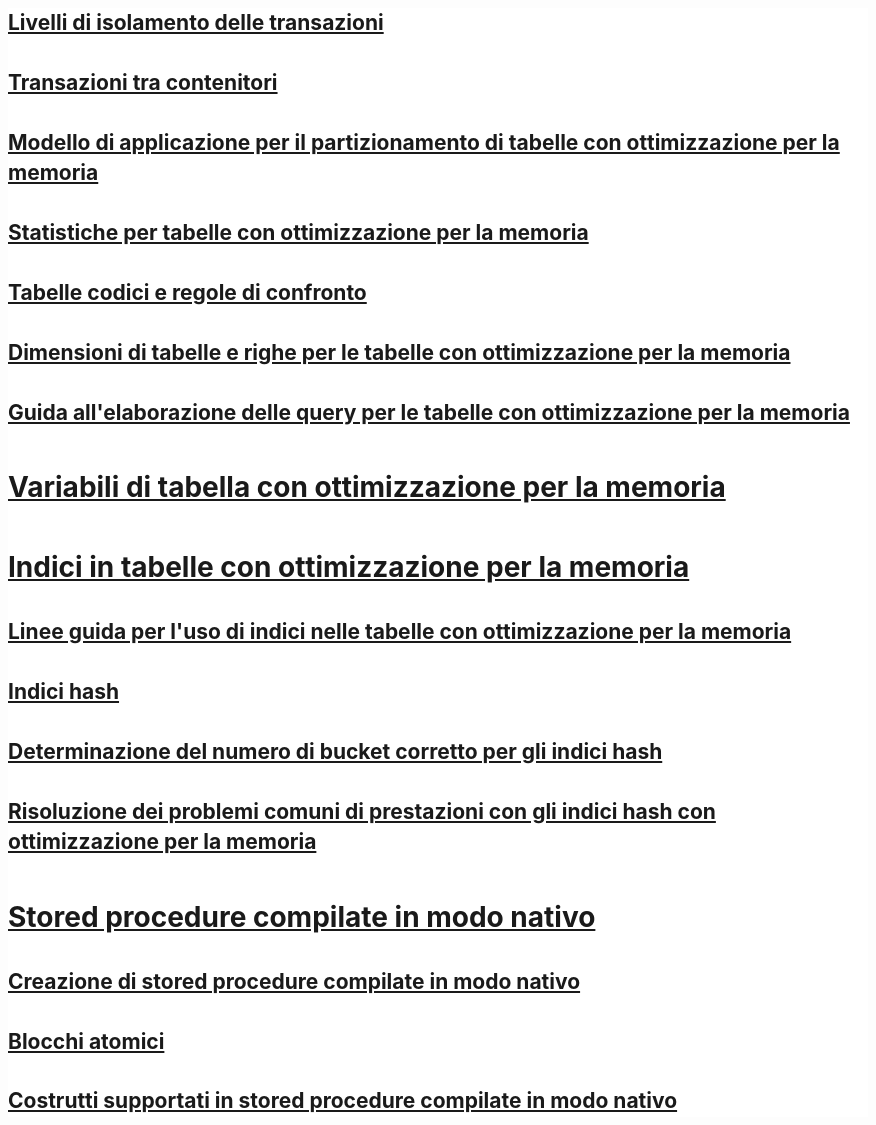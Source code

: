 ## [Livelli di isolamento delle transazioni](../../database-engine/transaction-isolation-levels.md)
## [Transazioni tra contenitori](../../database-engine/cross-container-transactions.md)
## [Modello di applicazione per il partizionamento di tabelle con ottimizzazione per la memoria](application-pattern-for-partitioning-memory-optimized-tables.md)
## [Statistiche per tabelle con ottimizzazione per la memoria](statistics-for-memory-optimized-tables.md)
## [Tabelle codici e regole di confronto](../../database-engine/collations-and-code-pages.md)
## [Dimensioni di tabelle e righe per le tabelle con ottimizzazione per la memoria](table-and-row-size-in-memory-optimized-tables.md)
## [Guida all'elaborazione delle query per le tabelle con ottimizzazione per la memoria](a-guide-to-query-processing-for-memory-optimized-tables.md)
# [Variabili di tabella con ottimizzazione per la memoria](../../database-engine/memory-optimized-table-variables.md)
# [Indici in tabelle con ottimizzazione per la memoria](../../database-engine/indexes-on-memory-optimized-tables.md)
## [Linee guida per l'uso di indici nelle tabelle con ottimizzazione per la memoria](../../database-engine/guidelines-for-using-indexes-on-memory-optimized-tables.md)
## [Indici hash](../../database-engine/hash-indexes.md)
## [Determinazione del numero di bucket corretto per gli indici hash](../../database-engine/determining-the-correct-bucket-count-for-hash-indexes.md)
## [Risoluzione dei problemi comuni di prestazioni con gli indici hash con ottimizzazione per la memoria](../../database-engine/troubleshooting-common-performance-problems-with-memory-optimized-hash-indexes.md)
# [Stored procedure compilate in modo nativo](natively-compiled-stored-procedures.md)
## [Creazione di stored procedure compilate in modo nativo](creating-natively-compiled-stored-procedures.md)
## [Blocchi atomici](atomic-blocks-in-native-procedures.md)
## [Costrutti supportati in stored procedure compilate in modo nativo](supported-features-for-natively-compiled-t-sql-modules.md)